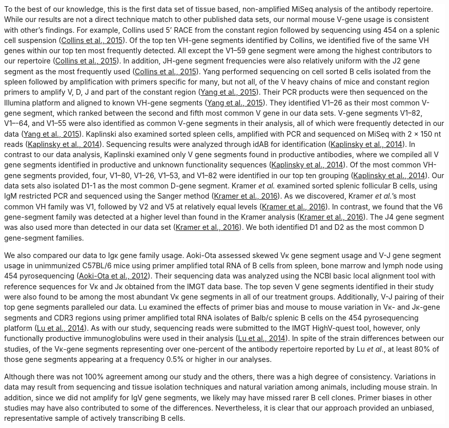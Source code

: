 To the best of our knowledge, this is the first data set of tissue based, non-amplified MiSeq analysis of the antibody repertoire. While our results are not a direct technique match to other published data sets, our normal mouse V-gene usage is consistent with other’s findings. For example, Collins used 5’ RACE from the constant region followed by sequencing using 454 on a splenic cell suspension ([Collins et al., 2015](#R11)). Of the top ten VH-gene segments identified by Collins, we identified five of the same VH genes within our top ten most frequently detected. All except the V1–59 gene segment were among the highest contributors to our repertoire ([Collins et al., 2015](#R11)). In addition, JH-gene segment frequencies were also relatively uniform with the J2 gene segment as the most frequently used ([Collins et al., 2015](#R11)). Yang performed sequencing on cell sorted B cells isolated from the spleen followed by amplification with primers specific for many, but not all, of the V heavy chains of mice and constant region primers to amplify V, D, J and part of the constant region ([Yang et al., 2015](#R61)). Their PCR products were then sequenced on the Illumina platform and aligned to known VH-gene segments ([Yang et al., 2015](#R61)). They identified V1–26 as their most common V-gene segment, which ranked between the second and fifth most common V gene in our data sets. V-gene segments V1–82, V1–-64, and V1–55 were also identified as common V-gene segments in their analysis, all of which were frequently detected in our data ([Yang et al., 2015](#R61)). Kaplinski also examined sorted spleen cells, amplified with PCR and sequenced on MiSeq with 2 × 150 nt reads ([Kaplinsky et al., 2014](#R30)). Sequencing results were analyzed through idAB for identification ([Kaplinsky et al., 2014](#R30)). In contrast to our data analysis, Kaplinski examined only V gene segments found in productive antibodies, where we compiled all V gene segments identified in productive and unknown functionality sequences ([Kaplinsky et al., 2014](#R30)). Of the most common VH-gene segments provided, four, V1–80, V1–26, V1–53, and V1–82 were identified in our top ten grouping ([Kaplinsky et al., 2014](#R30)). Our data sets also isolated D1-1 as the most common D-gene segment. Kramer *et al.* examined sorted splenic follicular B cells, using IgM restricted PCR and sequenced using the Sanger method ([Kramer et al., 2016](#R32)). As we discovered, Kramer *et al.*’s most common VH family was V1, followed by V2 and V5 at relatively equal levels ([Kramer et al., 2016](#R32)). In contrast, we found that the V6 gene-segment family was detected at a higher level than found in the Kramer analysis ([Kramer et al., 2016](#R32)). The J4 gene segment was also used more than detected in our data set ([Kramer et al., 2016](#R32)). We both identified D1 and D2 as the most common D gene-segment families.

We also compared our data to Igκ gene family usage. Aoki-Ota assessed skewed Vκ gene segment usage and V-J gene segment usage in unimmunized C57BL/6 mice using primer amplified total RNA of B cells from spleen, bone marrow and lymph node using 454 pyrosequencing ([Aoki-Ota et al., 2012](#R4)). Their sequencing data was analyzed using the NCBI basic local alignment tool with reference sequences for Vκ and Jκ obtained from the IMGT data base. The top seven V gene segments identified in their study were also found to be among the most abundant Vκ gene segments in all of our treatment groups. Additionally, V-J pairing of their top gene segments paralleled our data. Lu examined the effects of primer bias and mouse to mouse variation in Vκ- and Jκ-gene segments and CDR3 regions using primer amplified total RNA isolates of Balb/c splenic B cells on the 454 pyrosequencing platform ([Lu et al., 2014](#R36)). As with our study, sequencing reads were submitted to the IMGT HighV-quest tool, however, only functionally productive immunoglobulins were used in their analysis ([Lu et al., 2014](#R36)). In spite of the strain differences between our studies, of the Vκ-gene segments representing over one-percent of the antibody repertoire reported by Lu *et al*., at least 80% of those gene segments appearing at a frequency 0.5% or higher in our analyses.

Although there was not 100% agreement among our study and the others, there was a high degree of consistency. Variations in data may result from sequencing and tissue isolation techniques and natural variation among animals, including mouse strain. In addition, since we did not amplify for IgV gene segments, we likely may have missed rarer B cell clones. Primer biases in other studies may have also contributed to some of the differences. Nevertheless, it is clear that our approach provided an unbiased, representative sample of actively transcribing B cells.
